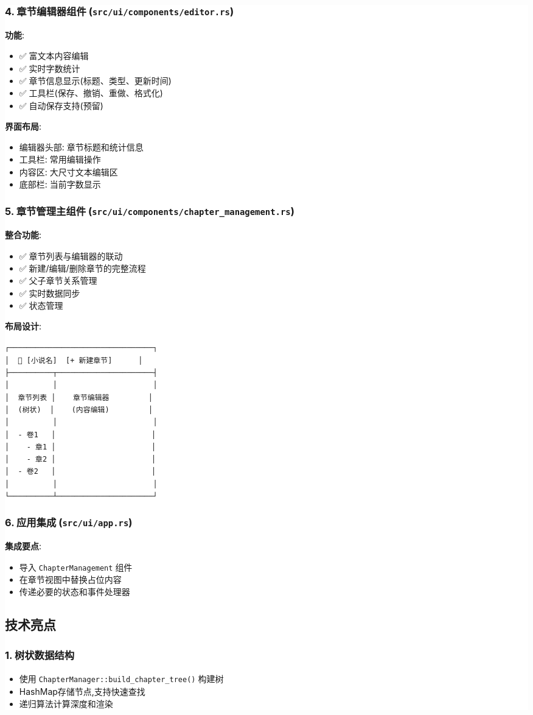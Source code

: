### 4. 章节编辑器组件 (`src/ui/components/editor.rs`)
**功能**:
- ✅ 富文本内容编辑
- ✅ 实时字数统计
- ✅ 章节信息显示(标题、类型、更新时间)
- ✅ 工具栏(保存、撤销、重做、格式化)
- ✅ 自动保存支持(预留)

**界面布局**:
- 编辑器头部: 章节标题和统计信息
- 工具栏: 常用编辑操作
- 内容区: 大尺寸文本编辑区
- 底部栏: 当前字数显示

### 5. 章节管理主组件 (`src/ui/components/chapter_management.rs`)
**整合功能**:
- ✅ 章节列表与编辑器的联动
- ✅ 新建/编辑/删除章节的完整流程
- ✅ 父子章节关系管理
- ✅ 实时数据同步
- ✅ 状态管理

**布局设计**:
```
┌─────────────────────────────────┐
│  📑 [小说名]  [+ 新建章节]      │
├──────────┬──────────────────────┤
│          │                      │
│  章节列表 │    章节编辑器         │
│  (树状)  │    (内容编辑)         │
│          │                      │
│  - 卷1   │                      │
│    - 章1 │                      │
│    - 章2 │                      │
│  - 卷2   │                      │
│          │                      │
└──────────┴──────────────────────┘
```

### 6. 应用集成 (`src/ui/app.rs`)
**集成要点**:
- 导入 `ChapterManagement` 组件
- 在章节视图中替换占位内容
- 传递必要的状态和事件处理器

## 技术亮点

### 1. 树状数据结构
- 使用 `ChapterManager::build_chapter_tree()` 构建树
- HashMap存储节点,支持快速查找
- 递归算法计算深度和渲染

